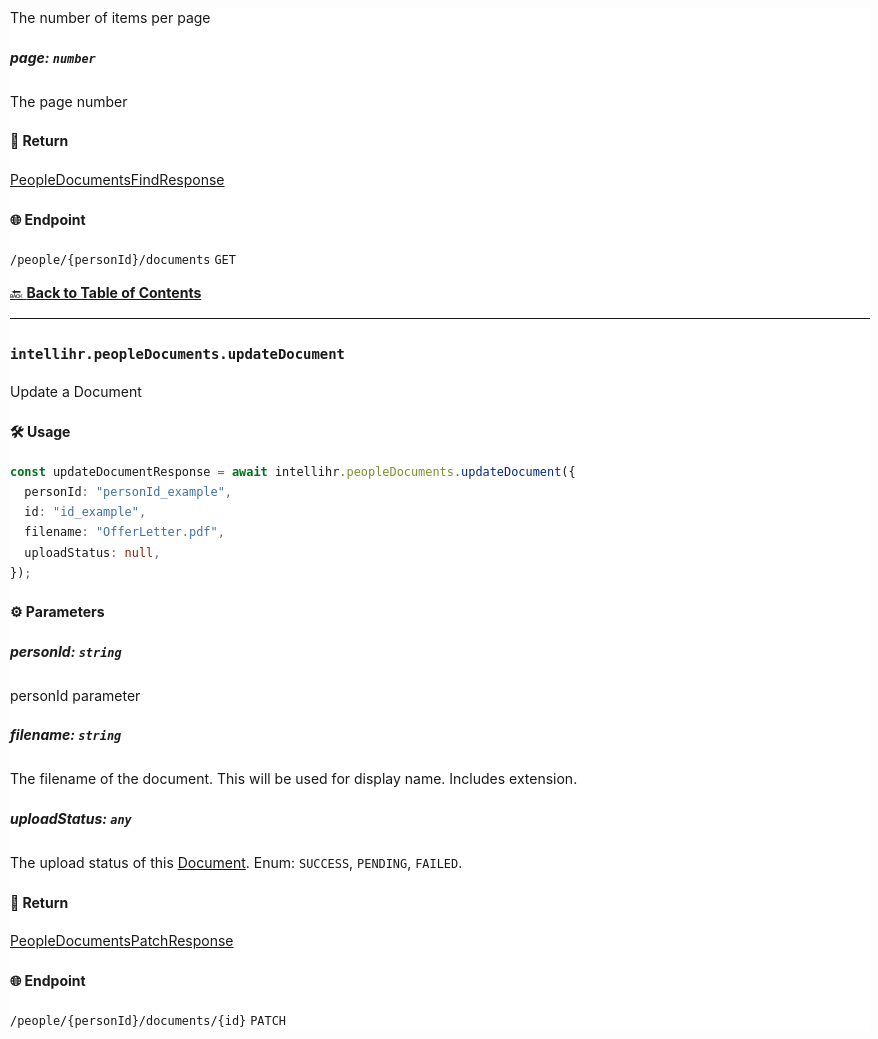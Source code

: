 The number of items per page

##### page: `number`<a id="page-number"></a>

The page number

#### 🔄 Return<a id="🔄-return"></a>

[PeopleDocumentsFindResponse](./models/people-documents-find-response.ts)

#### 🌐 Endpoint<a id="🌐-endpoint"></a>

`/people/{personId}/documents` `GET`

[🔙 **Back to Table of Contents**](#table-of-contents)

---


### `intellihr.peopleDocuments.updateDocument`<a id="intellihrpeopledocumentsupdatedocument"></a>

Update a Document

#### 🛠️ Usage<a id="🛠️-usage"></a>

```typescript
const updateDocumentResponse = await intellihr.peopleDocuments.updateDocument({
  personId: "personId_example",
  id: "id_example",
  filename: "OfferLetter.pdf",
  uploadStatus: null,
});
```

#### ⚙️ Parameters<a id="⚙️-parameters"></a>

##### personId: `string`<a id="personid-string"></a>

personId parameter

##### filename: `string`<a id="filename-string"></a>

The filename of the document. This will be used for display name. Includes extension.

##### uploadStatus: `any`<a id="uploadstatus-any"></a>

The upload status of this [Document](https://developers.intellihr.io/docs/v1/). Enum: `SUCCESS`, `PENDING`, `FAILED`.

#### 🔄 Return<a id="🔄-return"></a>

[PeopleDocumentsPatchResponse](./models/people-documents-patch-response.ts)

#### 🌐 Endpoint<a id="🌐-endpoint"></a>

`/people/{personId}/documents/{id}` `PATCH`

